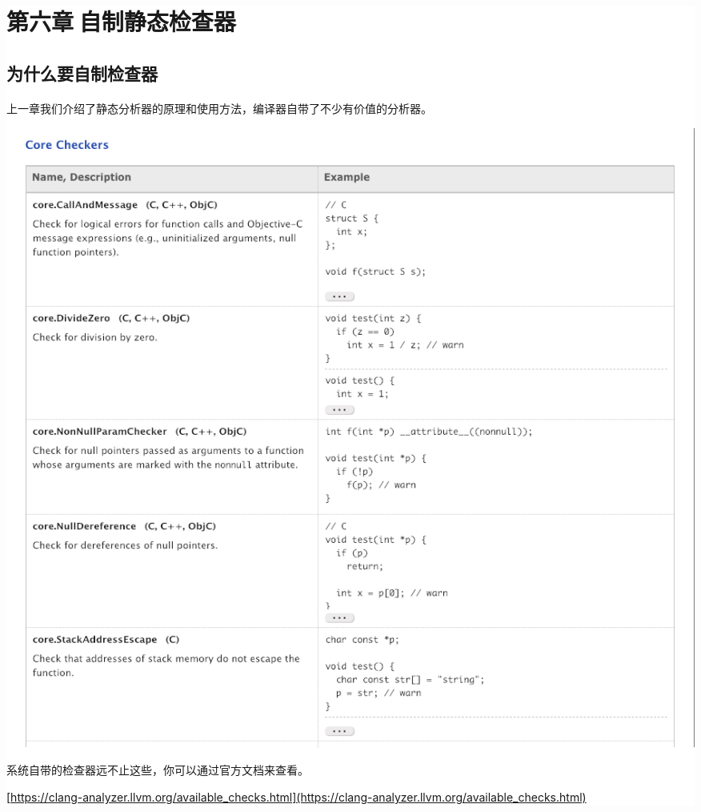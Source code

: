 # 第六章 自制静态检查器

## 为什么要自制检查器

上一章我们介绍了静态分析器的原理和使用方法，编译器自带了不少有价值的分析器。

![](assets/ch06/img01.png)

系统自带的检查器远不止这些，你可以通过官方文档来查看。

[https://clang-analyzer.llvm.org/available_checks.html](https://clang-analyzer.llvm.org/available_checks.html)
